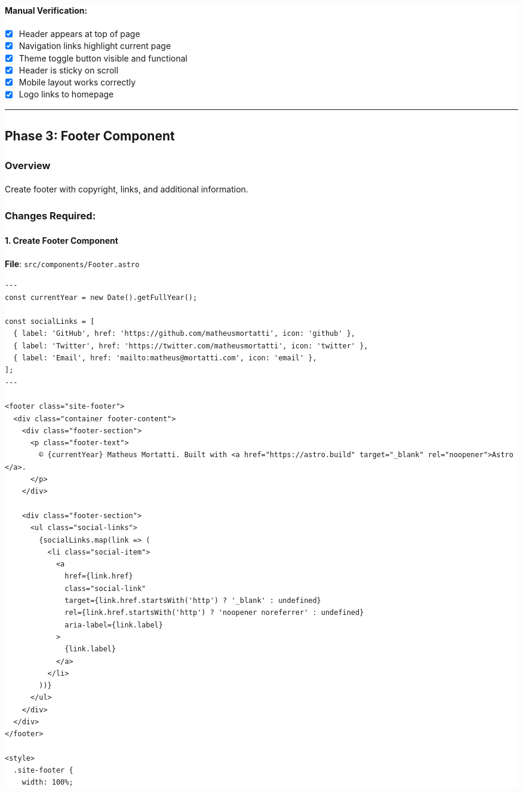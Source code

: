 #### Manual Verification:
- [x] Header appears at top of page
- [x] Navigation links highlight current page
- [x] Theme toggle button visible and functional
- [x] Header is sticky on scroll
- [x] Mobile layout works correctly
- [x] Logo links to homepage

---

## Phase 3: Footer Component

### Overview
Create footer with copyright, links, and additional information.

### Changes Required:

#### 1. Create Footer Component
**File**: `src/components/Footer.astro`

```astro
---
const currentYear = new Date().getFullYear();

const socialLinks = [
  { label: 'GitHub', href: 'https://github.com/matheusmortatti', icon: 'github' },
  { label: 'Twitter', href: 'https://twitter.com/matheusmortatti', icon: 'twitter' },
  { label: 'Email', href: 'mailto:matheus@mortatti.com', icon: 'email' },
];
---

<footer class="site-footer">
  <div class="container footer-content">
    <div class="footer-section">
      <p class="footer-text">
        © {currentYear} Matheus Mortatti. Built with <a href="https://astro.build" target="_blank" rel="noopener">Astro</a>.
      </p>
    </div>

    <div class="footer-section">
      <ul class="social-links">
        {socialLinks.map(link => (
          <li class="social-item">
            <a
              href={link.href}
              class="social-link"
              target={link.href.startsWith('http') ? '_blank' : undefined}
              rel={link.href.startsWith('http') ? 'noopener noreferrer' : undefined}
              aria-label={link.label}
            >
              {link.label}
            </a>
          </li>
        ))}
      </ul>
    </div>
  </div>
</footer>

<style>
  .site-footer {
    width: 100%;
```